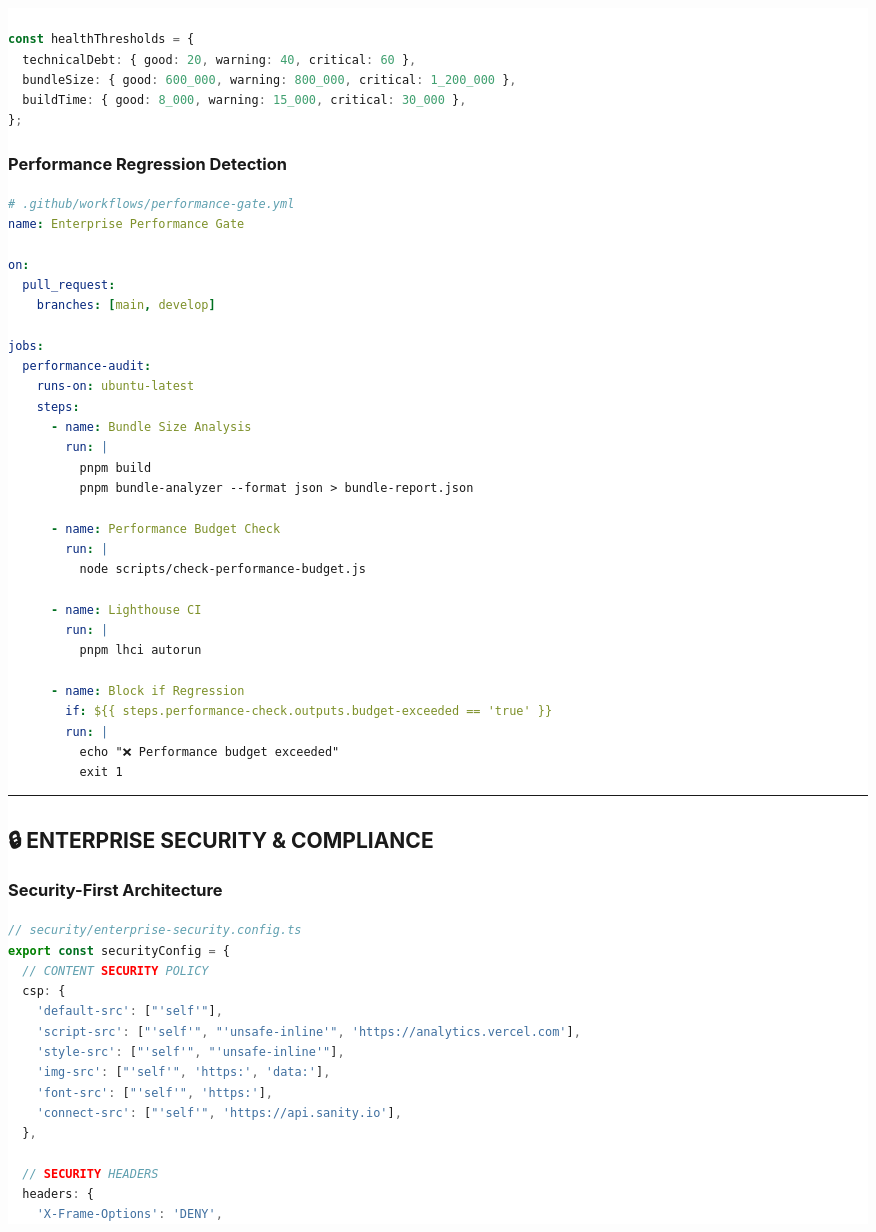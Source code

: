 ```typescript

const healthThresholds = {
  technicalDebt: { good: 20, warning: 40, critical: 60 },
  bundleSize: { good: 600_000, warning: 800_000, critical: 1_200_000 },
  buildTime: { good: 8_000, warning: 15_000, critical: 30_000 },
};
```

### Performance Regression Detection

```yaml
# .github/workflows/performance-gate.yml
name: Enterprise Performance Gate

on:
  pull_request:
    branches: [main, develop]

jobs:
  performance-audit:
    runs-on: ubuntu-latest
    steps:
      - name: Bundle Size Analysis
        run: |
          pnpm build
          pnpm bundle-analyzer --format json > bundle-report.json

      - name: Performance Budget Check
        run: |
          node scripts/check-performance-budget.js

      - name: Lighthouse CI
        run: |
          pnpm lhci autorun

      - name: Block if Regression
        if: ${{ steps.performance-check.outputs.budget-exceeded == 'true' }}
        run: |
          echo "❌ Performance budget exceeded"
          exit 1
```

---

## 🔒 ENTERPRISE SECURITY & COMPLIANCE

### Security-First Architecture

```typescript
// security/enterprise-security.config.ts
export const securityConfig = {
  // CONTENT SECURITY POLICY
  csp: {
    'default-src': ["'self'"],
    'script-src': ["'self'", "'unsafe-inline'", 'https://analytics.vercel.com'],
    'style-src': ["'self'", "'unsafe-inline'"],
    'img-src': ["'self'", 'https:', 'data:'],
    'font-src': ["'self'", 'https:'],
    'connect-src': ["'self'", 'https://api.sanity.io'],
  },

  // SECURITY HEADERS
  headers: {
    'X-Frame-Options': 'DENY',
```